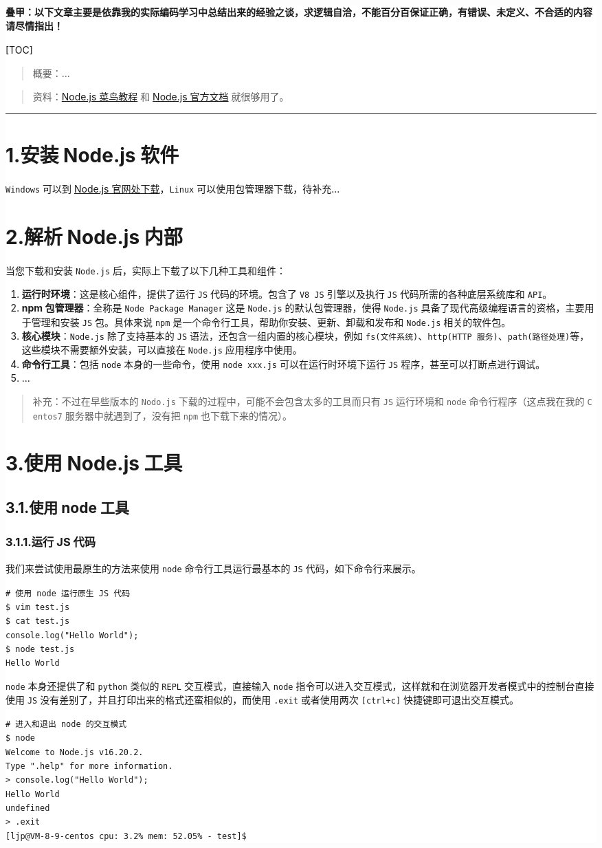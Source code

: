 **叠甲：以下文章主要是依靠我的实际编码学习中总结出来的经验之谈，求逻辑自洽，不能百分百保证正确，有错误、未定义、不合适的内容请尽情指出！**

[TOC]

>   概要：...

>   资料：[Node.js 菜鸟教程](https://www.runoob.com/nodejs/nodejs-tutorial.html) 和 [Node.js 官方文档](https://nodejs.org/docs/latest/api/synopsis.html) 就很够用了。

---

# 1.安装 Node.js 软件

`Windows` 可以到 [Node.js 官网处下载](https://nodejs.org/en/download)，`Linux` 可以使用包管理器下载，待补充...

# 2.解析 Node.js 内部

当您下载和安装 `Node.js` 后，实际上下载了以下几种工具和组件：

1.  **运行时环境**：这是核心组件，提供了运行 `JS` 代码的环境。包含了 `V8 JS` 引擎以及执行 `JS` 代码所需的各种底层系统库和 `API`。
2.  **npm 包管理器**：全称是 `Node Package Manager` 这是 `Node.js` 的默认包管理器，使得 `Node.js` 具备了现代高级编程语言的资格，主要用于管理和安装 `JS` 包。具体来说 `npm` 是一个命令行工具，帮助你安装、更新、卸载和发布和 `Node.js` 相关的软件包。
3.  **核心模块**：`Node.js` 除了支持基本的 `JS` 语法，还包含一组内置的核心模块，例如 `fs(文件系统)`、`http(HTTP 服务)`、`path(路径处理)`等，这些模块不需要额外安装，可以直接在 `Node.js` 应用程序中使用。
4.  **命令行工具**：包括 `node` 本身的一些命令，使用 `node xxx.js` 可以在运行时环境下运行 `JS` 程序，甚至可以打断点进行调试。
5.  ...

>   补充：不过在早些版本的 `Nodo.js` 下载的过程中，可能不会包含太多的工具而只有 `JS` 运行环境和 `node` 命令行程序（这点我在我的 `Centos7` 服务器中就遇到了，没有把 `npm` 也下载下来的情况）。

# 3.使用 Node.js 工具

## 3.1.使用 node 工具

### 3.1.1.运行 JS 代码

我们来尝试使用最原生的方法来使用 `node` 命令行工具运行最基本的 `JS` 代码，如下命令行来展示。

```shell
# 使用 node 运行原生 JS 代码
$ vim test.js
$ cat test.js
console.log("Hello World");
$ node test.js 
Hello World
```

`node` 本身还提供了和 `python` 类似的 `REPL` 交互模式，直接输入 `node` 指令可以进入交互模式，这样就和在浏览器开发者模式中的控制台直接使用 `JS` 没有差别了，并且打印出来的格式还蛮相似的，而使用 `.exit` 或者使用两次 `[ctrl+c]` 快捷键即可退出交互模式。

```shell
# 进入和退出 node 的交互模式
$ node
Welcome to Node.js v16.20.2.
Type ".help" for more information.
> console.log("Hello World");
Hello World
undefined
> .exit
[ljp@VM-8-9-centos cpu: 3.2% mem: 52.05% - test]$
```
